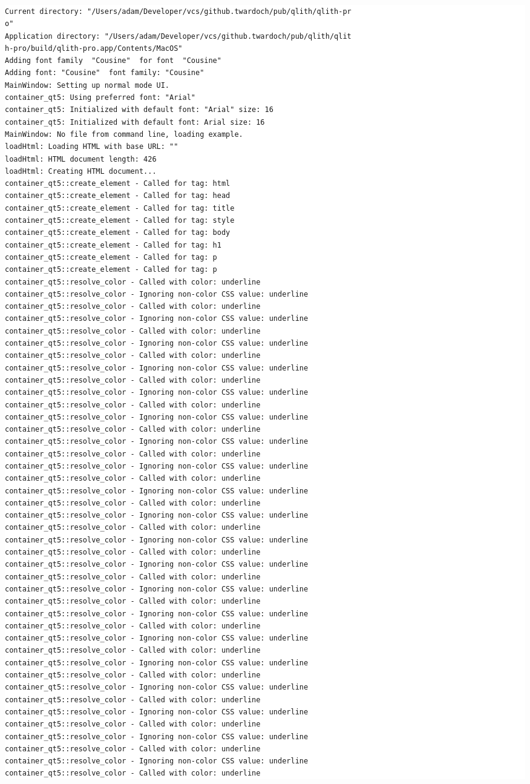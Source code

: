 ```
Current directory: "/Users/adam/Developer/vcs/github.twardoch/pub/qlith/qlith-pr
o"
Application directory: "/Users/adam/Developer/vcs/github.twardoch/pub/qlith/qlit
h-pro/build/qlith-pro.app/Contents/MacOS"
Adding font family  "Cousine"  for font  "Cousine"
Adding font: "Cousine"  font family: "Cousine"
MainWindow: Setting up normal mode UI.
container_qt5: Using preferred font: "Arial"
container_qt5: Initialized with default font: "Arial" size: 16
container_qt5: Initialized with default font: Arial size: 16
MainWindow: No file from command line, loading example.
loadHtml: Loading HTML with base URL: ""
loadHtml: HTML document length: 426
loadHtml: Creating HTML document...
container_qt5::create_element - Called for tag: html
container_qt5::create_element - Called for tag: head
container_qt5::create_element - Called for tag: title
container_qt5::create_element - Called for tag: style
container_qt5::create_element - Called for tag: body
container_qt5::create_element - Called for tag: h1
container_qt5::create_element - Called for tag: p
container_qt5::create_element - Called for tag: p
container_qt5::resolve_color - Called with color: underline
container_qt5::resolve_color - Ignoring non-color CSS value: underline
container_qt5::resolve_color - Called with color: underline
container_qt5::resolve_color - Ignoring non-color CSS value: underline
container_qt5::resolve_color - Called with color: underline
container_qt5::resolve_color - Ignoring non-color CSS value: underline
container_qt5::resolve_color - Called with color: underline
container_qt5::resolve_color - Ignoring non-color CSS value: underline
container_qt5::resolve_color - Called with color: underline
container_qt5::resolve_color - Ignoring non-color CSS value: underline
container_qt5::resolve_color - Called with color: underline
container_qt5::resolve_color - Ignoring non-color CSS value: underline
container_qt5::resolve_color - Called with color: underline
container_qt5::resolve_color - Ignoring non-color CSS value: underline
container_qt5::resolve_color - Called with color: underline
container_qt5::resolve_color - Ignoring non-color CSS value: underline
container_qt5::resolve_color - Called with color: underline
container_qt5::resolve_color - Ignoring non-color CSS value: underline
container_qt5::resolve_color - Called with color: underline
container_qt5::resolve_color - Ignoring non-color CSS value: underline
container_qt5::resolve_color - Called with color: underline
container_qt5::resolve_color - Ignoring non-color CSS value: underline
container_qt5::resolve_color - Called with color: underline
container_qt5::resolve_color - Ignoring non-color CSS value: underline
container_qt5::resolve_color - Called with color: underline
container_qt5::resolve_color - Ignoring non-color CSS value: underline
container_qt5::resolve_color - Called with color: underline
container_qt5::resolve_color - Ignoring non-color CSS value: underline
container_qt5::resolve_color - Called with color: underline
container_qt5::resolve_color - Ignoring non-color CSS value: underline
container_qt5::resolve_color - Called with color: underline
container_qt5::resolve_color - Ignoring non-color CSS value: underline
container_qt5::resolve_color - Called with color: underline
container_qt5::resolve_color - Ignoring non-color CSS value: underline
container_qt5::resolve_color - Called with color: underline
container_qt5::resolve_color - Ignoring non-color CSS value: underline
container_qt5::resolve_color - Called with color: underline
container_qt5::resolve_color - Ignoring non-color CSS value: underline
container_qt5::resolve_color - Called with color: underline
container_qt5::resolve_color - Ignoring non-color CSS value: underline
container_qt5::resolve_color - Called with color: underline
```